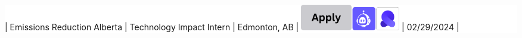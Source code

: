 | Emissions Reduction Alberta | Technology Impact Intern | Edmonton, AB | <a href="https://www.linkedin.com/jobs/view/3832695701"><img src="data/images/applybutton.png" alt="Apply Button" style="width:85px;"></a><a href="https://www.interninsider.me/subscribe?utm_source=git"><img src="data/images/interninsidersmall.png" alt="Intern Insider" style="width:40px;"></a><a href="https://www.ribbon.ai/install"><img src="data/images/ribbonsmall.png" alt="Ribbon" style="width:40px;"></a> | 02/29/2024 |